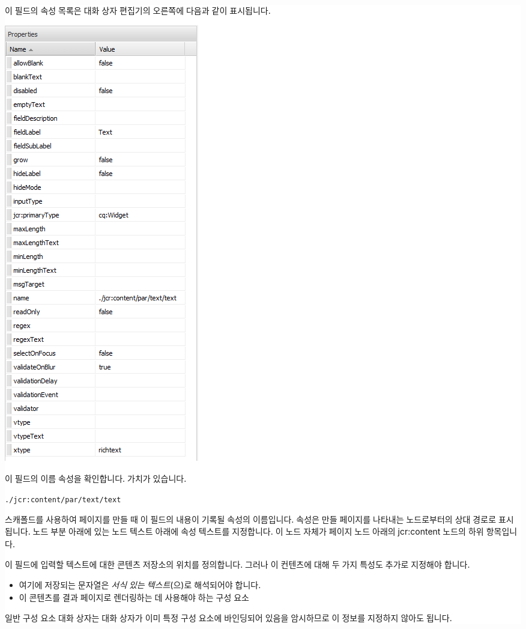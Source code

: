 이 필드의 속성 목록은 대화 상자 편집기의 오른쪽에 다음과 같이 표시됩니다.

![list_of_properties](assets/list_of_properties.png)

이 필드의 이름 속성을 확인합니다. 가치가 있습니다.

`./jcr:content/par/text/text`

스캐폴드를 사용하여 페이지를 만들 때 이 필드의 내용이 기록될 속성의 이름입니다. 속성은 만들 페이지를 나타내는 노드로부터의 상대 경로로 표시됩니다. 노드 부분 아래에 있는 노드 텍스트 아래에 속성 텍스트를 지정합니다. 이 노드 자체가 페이지 노드 아래의 jcr:content 노드의 하위 항목입니다.

이 필드에 입력할 텍스트에 대한 콘텐츠 저장소의 위치를 정의합니다. 그러나 이 컨텐츠에 대해 두 가지 특성도 추가로 지정해야 합니다.

* 여기에 저장되는 문자열은 *서식 있는 텍스트*(으)로 해석되어야 합니다.
* 이 콘텐츠를 결과 페이지로 렌더링하는 데 사용해야 하는 구성 요소

일반 구성 요소 대화 상자는 대화 상자가 이미 특정 구성 요소에 바인딩되어 있음을 암시하므로 이 정보를 지정하지 않아도 됩니다.
